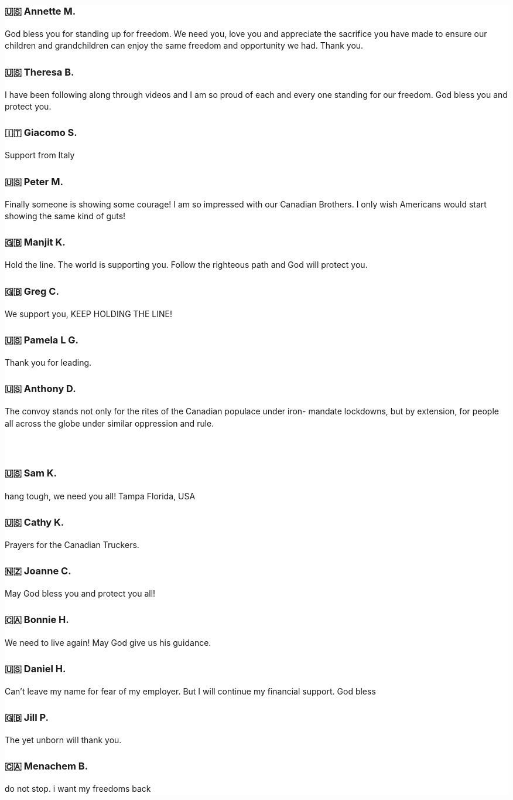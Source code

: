 ### 🇺🇸 Annette M.
God bless you for standing up for freedom. We need you, love you and appreciate the sacrifice you have made to ensure our children and grandchildren can enjoy the same freedom and opportunity we had. Thank you. 

### 🇺🇸 Theresa B.
I have been following along through videos and I am so proud of each and every one standing for our freedom. God bless you and protect you.

### 🇮🇹 Giacomo S.
Support from Italy

### 🇺🇸 Peter M.
Finally someone is showing some courage! I am so impressed with our Canadian Brothers. I only wish Americans would start showing the same kind of guts!

### 🇬🇧 Manjit K.
Hold the line. The world is supporting you. Follow the righteous path and God will protect you. 

### 🇬🇧 Greg C.
We support you,  KEEP HOLDING THE LINE!

### 🇺🇸 Pamela L G.
Thank you for leading.

### 🇺🇸 Anthony D.
The convoy stands not only for the rites of the Canadian populace under iron- mandate lockdowns, but by extension, for people all across the globe under similar oppression and rule.<br /><br /><br />

### 🇺🇸 Sam K.
hang tough, we need you all! Tampa Florida, USA

### 🇺🇸 Cathy K.
Prayers for the Canadian Truckers.

### 🇳🇿 Joanne C.
May God bless you and protect you all!

### 🇨🇦 Bonnie H.
We need to live again!  May God give us his guidance.

### 🇺🇸 Daniel H.
Can’t leave my name for fear of my employer. But I will continue my financial support. God bless

### 🇬🇧 Jill P.
The yet unborn will thank you. 

### 🇨🇦 Menachem B.
do not stop. i want my freedoms back
